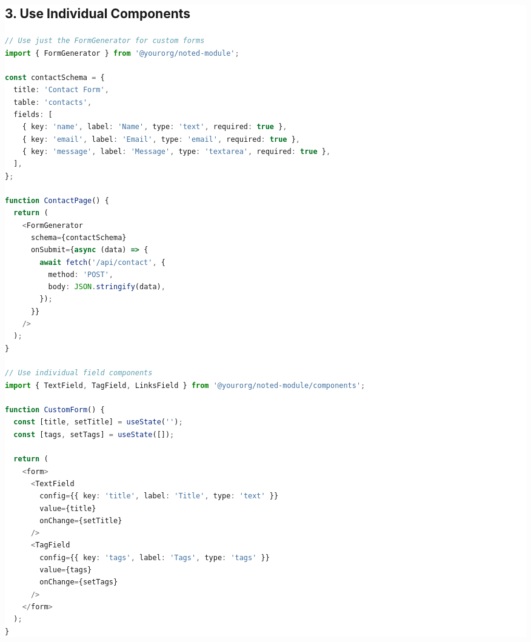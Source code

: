 ## 3. Use Individual Components

```typescript
// Use just the FormGenerator for custom forms
import { FormGenerator } from '@yourorg/noted-module';

const contactSchema = {
  title: 'Contact Form',
  table: 'contacts',
  fields: [
    { key: 'name', label: 'Name', type: 'text', required: true },
    { key: 'email', label: 'Email', type: 'email', required: true },
    { key: 'message', label: 'Message', type: 'textarea', required: true },
  ],
};

function ContactPage() {
  return (
    <FormGenerator
      schema={contactSchema}
      onSubmit={async (data) => {
        await fetch('/api/contact', {
          method: 'POST',
          body: JSON.stringify(data),
        });
      }}
    />
  );
}

// Use individual field components
import { TextField, TagField, LinksField } from '@yourorg/noted-module/components';

function CustomForm() {
  const [title, setTitle] = useState('');
  const [tags, setTags] = useState([]);

  return (
    <form>
      <TextField
        config={{ key: 'title', label: 'Title', type: 'text' }}
        value={title}
        onChange={setTitle}
      />
      <TagField
        config={{ key: 'tags', label: 'Tags', type: 'tags' }}
        value={tags}
        onChange={setTags}
      />
    </form>
  );
}
```

